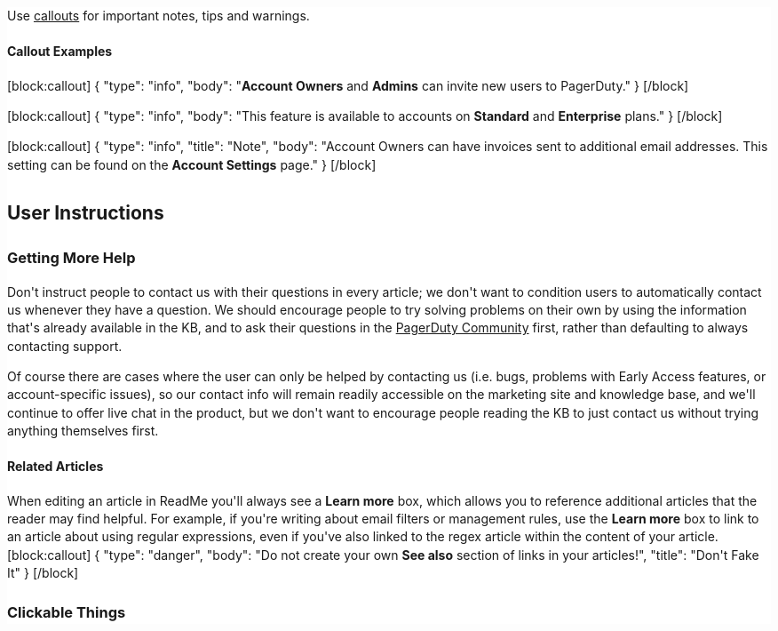 Use [callouts](https://readme.readme.io/docs/widgets#section-callout) for important notes, tips and warnings.

#### Callout Examples
[block:callout]
{
  "type": "info",
  "body": "**Account Owners** and **Admins** can invite new users to PagerDuty."
}
[/block]

[block:callout]
{
  "type": "info",
  "body": "This feature is available to accounts on **Standard** and **Enterprise** plans."
}
[/block]

[block:callout]
{
  "type": "info",
  "title": "Note",
  "body": "Account Owners can have invoices sent to additional email addresses. This setting can be found on the **Account Settings** page."
}
[/block]
## User Instructions

### Getting More Help

Don't instruct people to contact us with their questions in every article; we don't want to condition users to automatically contact us whenever they have a question. We should encourage people to try solving problems on their own by using the information that's already available in the KB, and to ask their questions in the [PagerDuty Community](https://community.pagerduty.com/) first, rather than defaulting to always contacting support.

Of course there are cases where the user can only be helped by contacting us (i.e. bugs, problems with Early Access features, or account-specific issues), so our contact info will remain readily accessible on the marketing site and knowledge base, and we'll continue to offer live chat in the product, but we don't want to encourage people reading the KB to just contact us without trying anything themselves first.

#### Related Articles

When editing an article in ReadMe you'll always see a **Learn more** box, which allows you to reference additional articles that the reader may find helpful. For example, if you're writing about email filters or management rules, use the **Learn more** box to link to an article about using regular expressions, even if you've also linked to the regex article within the content of your article.
[block:callout]
{
  "type": "danger",
  "body": "Do not create your own **See also** section of links in your articles!",
  "title": "Don't Fake It"
}
[/block]
### Clickable Things
